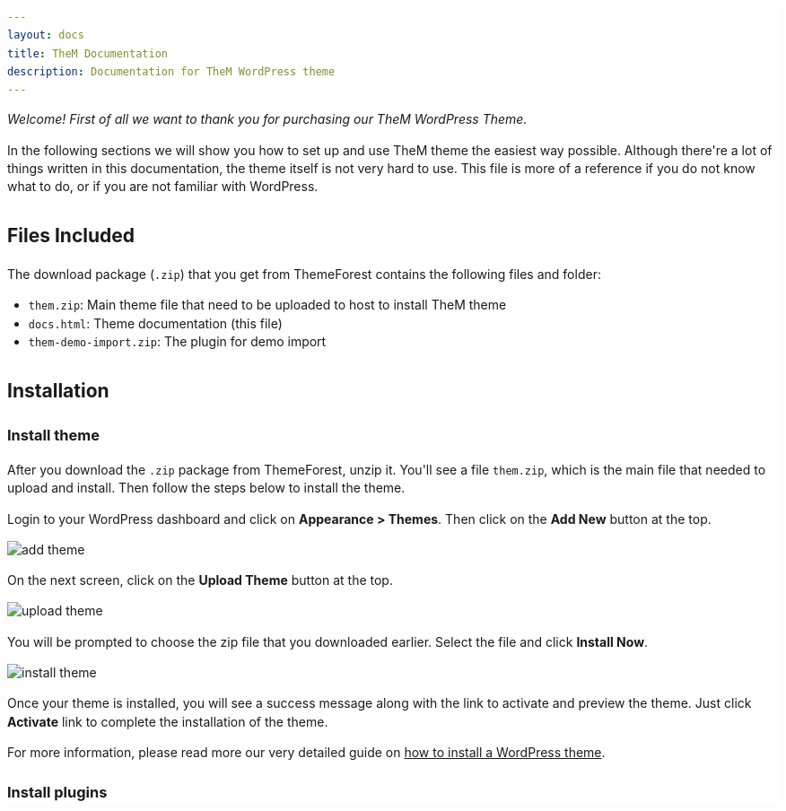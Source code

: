 ```yaml
---
layout: docs
title: TheM Documentation
description: Documentation for TheM WordPress theme
---
```


*Welcome! First of all we want to thank you for purchasing our TheM WordPress Theme.*

In the following sections we will show you how to set up and use TheM theme the easiest way possible. Although there're a lot of things written in this documentation, the theme itself is not very hard to use. This file is more of a reference if you do not know what to do, or if you are not familiar with WordPress.

## Files Included

The download package (`.zip`) that you get from ThemeForest contains the following files and folder:

- `them.zip`: Main theme file that need to be uploaded to host to install TheM theme
- `docs.html`: Theme documentation (this file)
- `them-demo-import.zip`: The plugin for demo import


## Installation

### Install theme

After you download the `.zip` package from ThemeForest, unzip it. You'll see a file `them.zip`, which is the main file that needed to upload and install. Then follow the steps below to install the theme.

Login to your WordPress dashboard and click on **Appearance > Themes**. Then click on the **Add New** button at the top.

![add theme](http://i.imgur.com/vt5vYby.png)

On the next screen, click on the **Upload Theme** button at the top.

![upload theme](http://i.imgur.com/8NfJfgU.png)

You will be prompted to choose the zip file that you downloaded earlier. Select the file and click **Install Now**.

![install theme](http://i.imgur.com/H1pryEI.png)

Once your theme is installed, you will see a success message along with the link to activate and preview the theme. Just click **Activate** link to complete the installation of the theme.

For more information, please read more our very detailed guide on [how to install a WordPress theme](http://fitwp.com/docs/install-wordpress-theme).


### Install plugins
